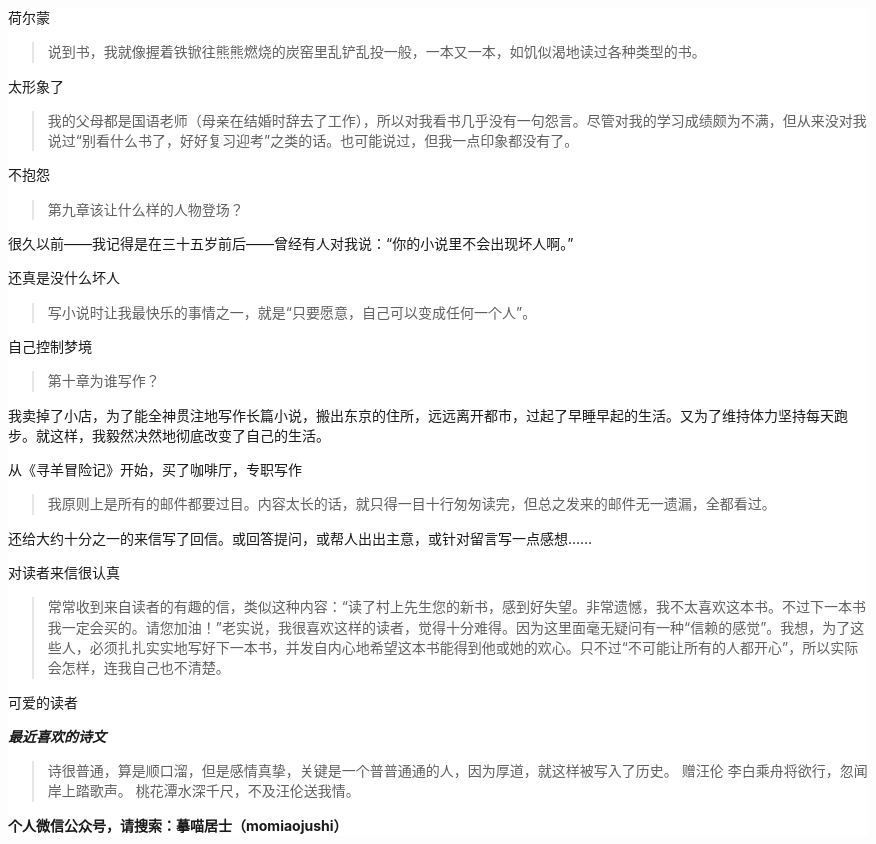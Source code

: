 

荷尔蒙
>说到书，我就像握着铁锨往熊熊燃烧的炭窑里乱铲乱投一般，一本又一本，如饥似渴地读过各种类型的书。



太形象了
>我的父母都是国语老师（母亲在结婚时辞去了工作），所以对我看书几乎没有一句怨言。尽管对我的学习成绩颇为不满，但从来没对我说过“别看什么书了，好好复习迎考”之类的话。也可能说过，但我一点印象都没有了。



不抱怨
>第九章该让什么样的人物登场？

很久以前——我记得是在三十五岁前后——曾经有人对我说：“你的小说里不会出现坏人啊。”



还真是没什么坏人
>写小说时让我最快乐的事情之一，就是“只要愿意，自己可以变成任何一个人”。



自己控制梦境
>第十章为谁写作？

我卖掉了小店，为了能全神贯注地写作长篇小说，搬出东京的住所，远远离开都市，过起了早睡早起的生活。又为了维持体力坚持每天跑步。就这样，我毅然决然地彻底改变了自己的生活。



从《寻羊冒险记》开始，买了咖啡厅，专职写作
>我原则上是所有的邮件都要过目。内容太长的话，就只得一目十行匆匆读完，但总之发来的邮件无一遗漏，全都看过。

还给大约十分之一的来信写了回信。或回答提问，或帮人出出主意，或针对留言写一点感想……



对读者来信很认真
>常常收到来自读者的有趣的信，类似这种内容：“读了村上先生您的新书，感到好失望。非常遗憾，我不太喜欢这本书。不过下一本书我一定会买的。请您加油！”老实说，我很喜欢这样的读者，觉得十分难得。因为这里面毫无疑问有一种“信赖的感觉”。我想，为了这些人，必须扎扎实实地写好下一本书，并发自内心地希望这本书能得到他或她的欢心。只不过“不可能让所有的人都开心”，所以实际会怎样，连我自己也不清楚。



可爱的读者


***最近喜欢的诗文***
>诗很普通，算是顺口溜，但是感情真挚，关键是一个普普通通的人，因为厚道，就这样被写入了历史。
赠汪伦
李白乘舟将欲行，忽闻岸上踏歌声。
桃花潭水深千尺，不及汪伦送我情。




**个人微信公众号，请搜索：摹喵居士（momiaojushi）**

          
        